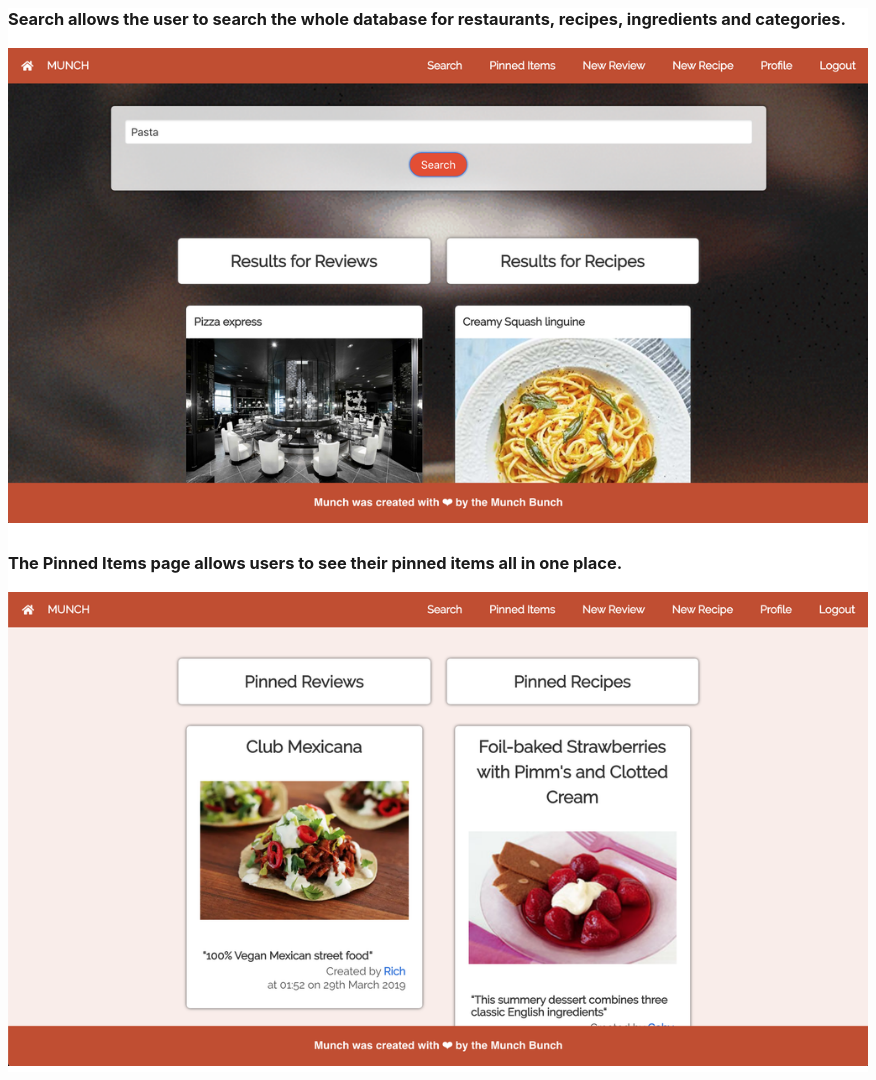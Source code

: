 ### Search allows the user to search the whole database for restaurants, recipes, ingredients and categories.

![search](screenshots/search.png)

### The Pinned Items page allows users to see their pinned items all in one place.

![pinned items](screenshots/pinned-items.png)
